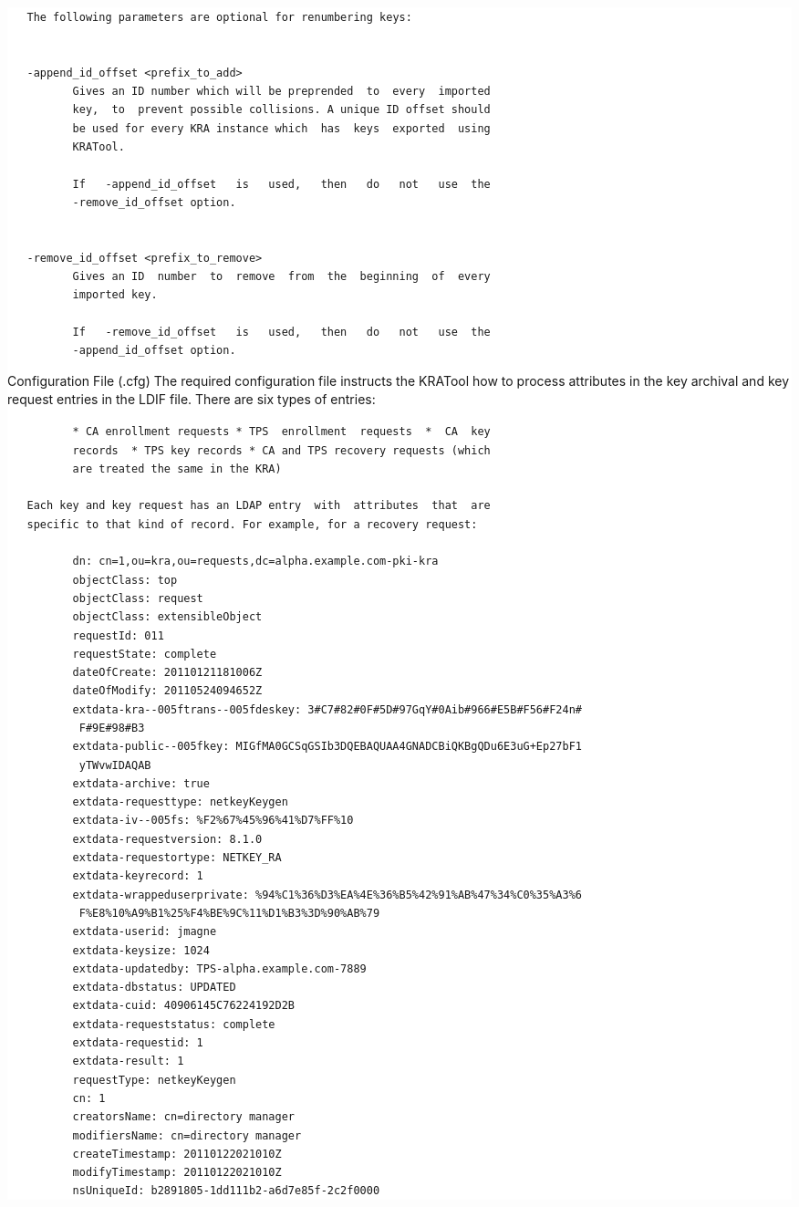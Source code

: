 
       The following parameters are optional for renumbering keys:


       -append_id_offset <prefix_to_add>
              Gives an ID number which will be preprended  to  every  imported
              key,  to  prevent possible collisions. A unique ID offset should
              be used for every KRA instance which  has  keys  exported  using
              KRATool.

              If   -append_id_offset   is   used,   then   do   not   use  the
              -remove_id_offset option.


       -remove_id_offset <prefix_to_remove>
              Gives an ID  number  to  remove  from  the  beginning  of  every
              imported key.

              If   -remove_id_offset   is   used,   then   do   not   use  the
              -append_id_offset option.


Configuration File (.cfg)
       The required configuration file instructs the KRATool  how  to  process
       attributes  in  the  key  archival  and key request entries in the LDIF
       file. There are six types of entries:

              * CA enrollment requests * TPS  enrollment  requests  *  CA  key
              records  * TPS key records * CA and TPS recovery requests (which
              are treated the same in the KRA)

       Each key and key request has an LDAP entry  with  attributes  that  are
       specific to that kind of record. For example, for a recovery request:

              dn: cn=1,ou=kra,ou=requests,dc=alpha.example.com-pki-kra
              objectClass: top
              objectClass: request
              objectClass: extensibleObject
              requestId: 011
              requestState: complete
              dateOfCreate: 20110121181006Z
              dateOfModify: 20110524094652Z
              extdata-kra--005ftrans--005fdeskey: 3#C7#82#0F#5D#97GqY#0Aib#966#E5B#F56#F24n#
               F#9E#98#B3
              extdata-public--005fkey: MIGfMA0GCSqGSIb3DQEBAQUAA4GNADCBiQKBgQDu6E3uG+Ep27bF1
               yTWvwIDAQAB
              extdata-archive: true
              extdata-requesttype: netkeyKeygen
              extdata-iv--005fs: %F2%67%45%96%41%D7%FF%10
              extdata-requestversion: 8.1.0
              extdata-requestortype: NETKEY_RA
              extdata-keyrecord: 1
              extdata-wrappeduserprivate: %94%C1%36%D3%EA%4E%36%B5%42%91%AB%47%34%C0%35%A3%6
               F%E8%10%A9%B1%25%F4%BE%9C%11%D1%B3%3D%90%AB%79
              extdata-userid: jmagne
              extdata-keysize: 1024
              extdata-updatedby: TPS-alpha.example.com-7889
              extdata-dbstatus: UPDATED
              extdata-cuid: 40906145C76224192D2B
              extdata-requeststatus: complete
              extdata-requestid: 1
              extdata-result: 1
              requestType: netkeyKeygen
              cn: 1
              creatorsName: cn=directory manager
              modifiersName: cn=directory manager
              createTimestamp: 20110122021010Z
              modifyTimestamp: 20110122021010Z
              nsUniqueId: b2891805-1dd111b2-a6d7e85f-2c2f0000